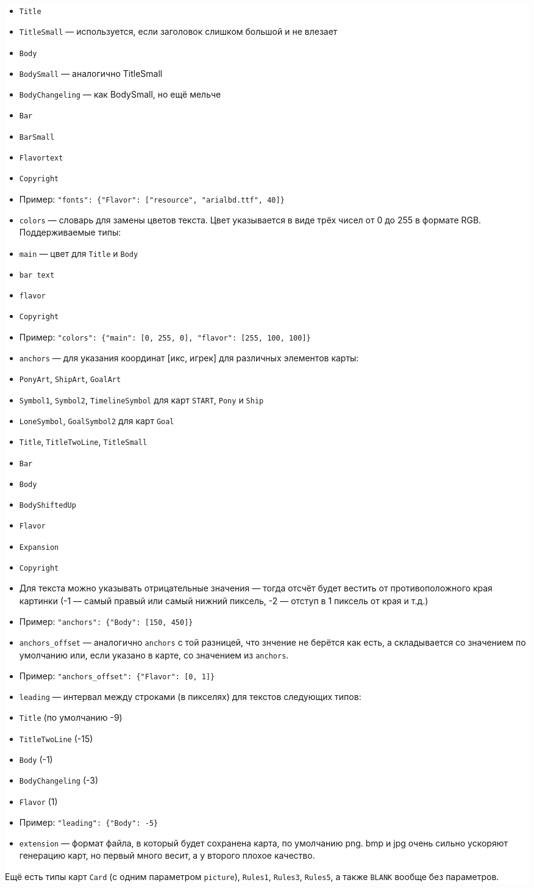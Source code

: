  - `Title`
 - `TitleSmall` — используется, если заголовок слишком большой и не влезает
 - `Body`
 - `BodySmall` — аналогично TitleSmall
 - `BodyChangeling` — как BodySmall, но ещё мельче
 - `Bar`
 - `BarSmall`
 - `Flavortext`
 - `Copyright`
 - Пример: `"fonts": {"Flavor": ["resource", "arialbd.ttf", 40]}`

- `colors` — словарь для замены цветов текста. Цвет указывается в виде трёх чисел от 0 до 255 в формате RGB. Поддерживаемые типы:

 - `main` — цвет для `Title` и `Body`
 - `bar text`
 - `flavor`
 - `Copyright`
 - Пример: `"colors": {"main": [0, 255, 0], "flavor": [255, 100, 100]}`

- `anchors` — для указания координат [икс, игрек] для различных элементов карты:

 - `PonyArt`, `ShipArt`, `GoalArt`
 - `Symbol1`, `Symbol2`, `TimelineSymbol` для карт `START`, `Pony` и `Ship`
 - `LoneSymbol`, `GoalSymbol2` для карт `Goal`
 - `Title`, `TitleTwoLine`, `TitleSmall`
 - `Bar`
 - `Body`
 - `BodyShiftedUp`
 - `Flavor`
 - `Expansion`
 - `Copyright`
 - Для текста можно указывать отрицательные значения — тогда отсчёт будет вестить от противоположного края картинки (-1 — самый правый или самый нижний пиксель, -2 — отступ в 1 пиксель от края и т.д.)
 - Пример: `"anchors": {"Body": [150, 450]}`

- `anchors_offset` — аналогично `anchors` с той разницей, что знчение не берётся как есть, а складывается со значением по умолчанию или, если указано в карте, со значением из `anchors`.

 - Пример: `"anchors_offset": {"Flavor": [0, 1]}`

- `leading` — интервал между строками (в пикселях) для текстов следующих типов:

 - `Title` (по умолчанию -9)
 - `TitleTwoLine` (-15)
 - `Body` (-1)
 - `BodyChangeling` (-3)
 - `Flavor` (1)
 - Пример: `"leading": {"Body": -5}`

- `extension` — формат файла, в который будет сохранена карта, по умолчанию png. bmp и jpg очень сильно ускоряют генерацию карт, но первый много весит, а у второго плохое качество.

Ещё есть типы карт `Card` (с одним параметром `picture`), `Rules1`, `Rules3`, `Rules5`, а также `BLANK` вообще без параметров.
